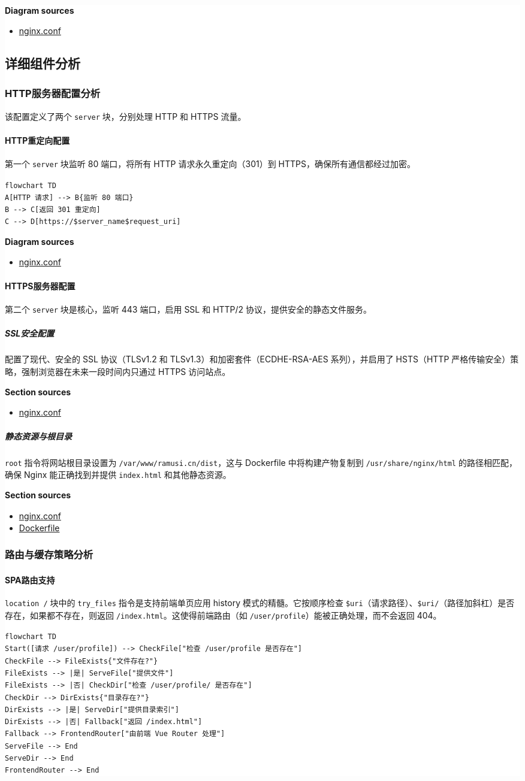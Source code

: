 **Diagram sources**
- [nginx.conf](file://config/deployment/nginx.conf#L1-L85)

## 详细组件分析

### HTTP服务器配置分析
该配置定义了两个 `server` 块，分别处理 HTTP 和 HTTPS 流量。

#### HTTP重定向配置
第一个 `server` 块监听 80 端口，将所有 HTTP 请求永久重定向（301）到 HTTPS，确保所有通信都经过加密。

```mermaid
flowchart TD
A[HTTP 请求] --> B{监听 80 端口}
B --> C[返回 301 重定向]
C --> D[https://$server_name$request_uri]
```

**Diagram sources**
- [nginx.conf](file://config/deployment/nginx.conf#L1-L6)

#### HTTPS服务器配置
第二个 `server` 块是核心，监听 443 端口，启用 SSL 和 HTTP/2 协议，提供安全的静态文件服务。

##### SSL安全配置
配置了现代、安全的 SSL 协议（TLSv1.2 和 TLSv1.3）和加密套件（ECDHE-RSA-AES 系列），并启用了 HSTS（HTTP 严格传输安全）策略，强制浏览器在未来一段时间内只通过 HTTPS 访问站点。

**Section sources**
- [nginx.conf](file://config/deployment/nginx.conf#L10-L22)

##### 静态资源与根目录
`root` 指令将网站根目录设置为 `/var/www/ramusi.cn/dist`，这与 Dockerfile 中将构建产物复制到 `/usr/share/nginx/html` 的路径相匹配，确保 Nginx 能正确找到并提供 `index.html` 和其他静态资源。

**Section sources**
- [nginx.conf](file://config/deployment/nginx.conf#L28-L29)
- [Dockerfile](file://config/deployment/Dockerfile#L9-L10)

### 路由与缓存策略分析

#### SPA路由支持
`location /` 块中的 `try_files` 指令是支持前端单页应用 history 模式的精髓。它按顺序检查 `$uri`（请求路径）、`$uri/`（路径加斜杠）是否存在，如果都不存在，则返回 `/index.html`。这使得前端路由（如 `/user/profile`）能被正确处理，而不会返回 404。

```mermaid
flowchart TD
Start([请求 /user/profile]) --> CheckFile["检查 /user/profile 是否存在"]
CheckFile --> FileExists{"文件存在?"}
FileExists --> |是| ServeFile["提供文件"]
FileExists --> |否| CheckDir["检查 /user/profile/ 是否存在"]
CheckDir --> DirExists{"目录存在?"}
DirExists --> |是| ServeDir["提供目录索引"]
DirExists --> |否| Fallback["返回 /index.html"]
Fallback --> FrontendRouter["由前端 Vue Router 处理"]
ServeFile --> End
ServeDir --> End
FrontendRouter --> End
```
